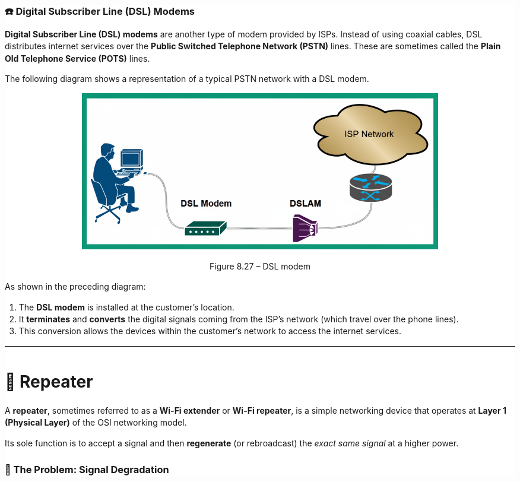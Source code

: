 ### ☎️ Digital Subscriber Line (DSL) Modems

**Digital Subscriber Line (DSL) modems** are another type of modem provided by ISPs. Instead of using coaxial cables, DSL distributes internet services over the **Public Switched Telephone Network (PSTN)** lines. These are sometimes called the **Plain Old Telephone Service (POTS)** lines.

The following diagram shows a representation of a typical PSTN network with a DSL modem.

<div align="center">
  <img src="./images/26.png" width="600"/>

Figure 8.27 – DSL modem
</div>

As shown in the preceding diagram:

1.  The **DSL modem** is installed at the customer’s location.
2.  It **terminates** and **converts** the digital signals coming from the ISP’s network (which travel over the phone lines).
3.  This conversion allows the devices within the customer’s network to access the internet services.

---

# 🔁 **Repeater**

A **repeater**, sometimes referred to as a **Wi-Fi extender** or **Wi-Fi repeater**, is a simple networking device that operates at **Layer 1 (Physical Layer)** of the OSI networking model.

Its sole function is to accept a signal and then **regenerate** (or rebroadcast) the *exact same signal* at a higher power.

### 📶 The Problem: Signal Degradation

